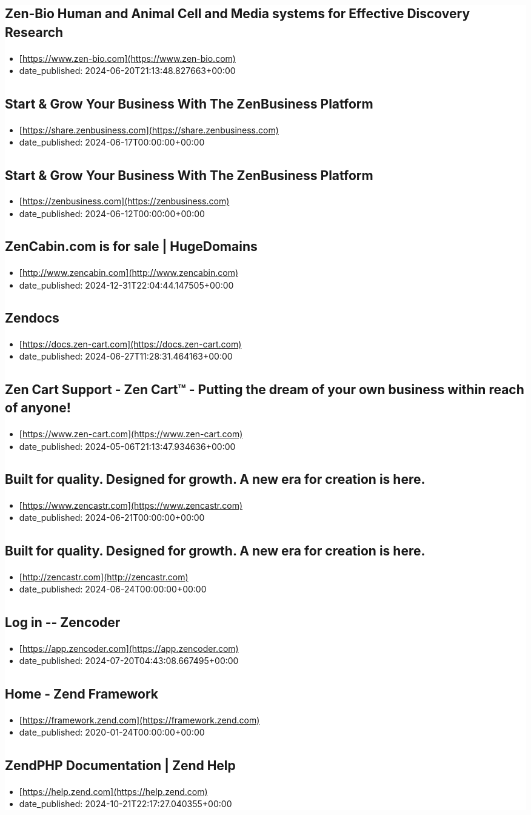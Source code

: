 ## Zen-Bio Human and Animal Cell and Media systems for Effective Discovery Research
 - [https://www.zen-bio.com](https://www.zen-bio.com)
 - date_published: 2024-06-20T21:13:48.827663+00:00

 ## Start & Grow Your Business With The ZenBusiness Platform
 - [https://share.zenbusiness.com](https://share.zenbusiness.com)
 - date_published: 2024-06-17T00:00:00+00:00

 ## Start & Grow Your Business With The ZenBusiness Platform
 - [https://zenbusiness.com](https://zenbusiness.com)
 - date_published: 2024-06-12T00:00:00+00:00

 ## ZenCabin.com is for sale | HugeDomains
 - [http://www.zencabin.com](http://www.zencabin.com)
 - date_published: 2024-12-31T22:04:44.147505+00:00

 ## Zendocs
 - [https://docs.zen-cart.com](https://docs.zen-cart.com)
 - date_published: 2024-06-27T11:28:31.464163+00:00

 ## Zen Cart Support - Zen Cart™ - Putting the dream of your own business within reach of anyone!
 - [https://www.zen-cart.com](https://www.zen-cart.com)
 - date_published: 2024-05-06T21:13:47.934636+00:00

 ## Built for quality. Designed for growth. A new era for creation is here.
 - [https://www.zencastr.com](https://www.zencastr.com)
 - date_published: 2024-06-21T00:00:00+00:00

 ## Built for quality. Designed for growth. A new era for creation is here.
 - [http://zencastr.com](http://zencastr.com)
 - date_published: 2024-06-24T00:00:00+00:00

 ## Log in --       Zencoder
 - [https://app.zencoder.com](https://app.zencoder.com)
 - date_published: 2024-07-20T04:43:08.667495+00:00

 ## Home - Zend Framework
 - [https://framework.zend.com](https://framework.zend.com)
 - date_published: 2020-01-24T00:00:00+00:00

 ## ZendPHP Documentation | Zend Help
 - [https://help.zend.com](https://help.zend.com)
 - date_published: 2024-10-21T22:17:27.040355+00:00
